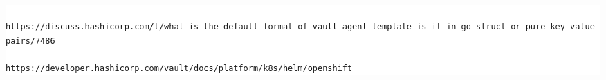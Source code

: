 ```

https://discuss.hashicorp.com/t/what-is-the-default-format-of-vault-agent-template-is-it-in-go-struct-or-pure-key-value-pairs/7486

https://developer.hashicorp.com/vault/docs/platform/k8s/helm/openshift
```
